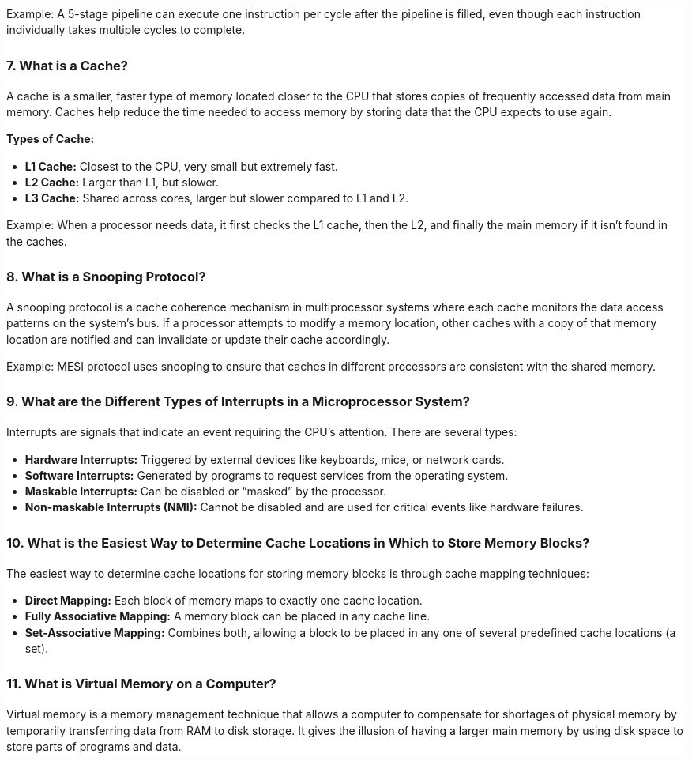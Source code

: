 Example: A 5-stage pipeline can execute one instruction per cycle after the pipeline is filled, even though each instruction individually takes multiple cycles to complete.

### 7. **What is a Cache?**  

A cache is a smaller, faster type of memory located closer to the CPU that stores copies of frequently accessed data from main memory. Caches help reduce the time needed to access memory by storing data that the CPU expects to use again.

**Types of Cache:**  
- **L1 Cache:** Closest to the CPU, very small but extremely fast.  
- **L2 Cache:** Larger than L1, but slower.  
- **L3 Cache:** Shared across cores, larger but slower compared to L1 and L2.  

Example: When a processor needs data, it first checks the L1 cache, then the L2, and finally the main memory if it isn’t found in the caches.

### 8. **What is a Snooping Protocol?**  

A snooping protocol is a cache coherence mechanism in multiprocessor systems where each cache monitors the data access patterns on the system’s bus. If a processor attempts to modify a memory location, other caches with a copy of that memory location are notified and can invalidate or update their cache accordingly.

Example: MESI protocol uses snooping to ensure that caches in different processors are consistent with the shared memory.

### 9. **What are the Different Types of Interrupts in a Microprocessor System?**  

Interrupts are signals that indicate an event requiring the CPU’s attention. There are several types:  
- **Hardware Interrupts:** Triggered by external devices like keyboards, mice, or network cards.  
- **Software Interrupts:** Generated by programs to request services from the operating system.  
- **Maskable Interrupts:** Can be disabled or “masked” by the processor.  
- **Non-maskable Interrupts (NMI):** Cannot be disabled and are used for critical events like hardware failures.

### 10. **What is the Easiest Way to Determine Cache Locations in Which to Store Memory Blocks?**  

The easiest way to determine cache locations for storing memory blocks is through cache mapping techniques:  
- **Direct Mapping:** Each block of memory maps to exactly one cache location.  
- **Fully Associative Mapping:** A memory block can be placed in any cache line.  
- **Set-Associative Mapping:** Combines both, allowing a block to be placed in any one of several predefined cache locations (a set).

### 11. **What is Virtual Memory on a Computer?**  

Virtual memory is a memory management technique that allows a computer to compensate for shortages of physical memory by temporarily transferring data from RAM to disk storage. It gives the illusion of having a larger main memory by using disk space to store parts of programs and data.
